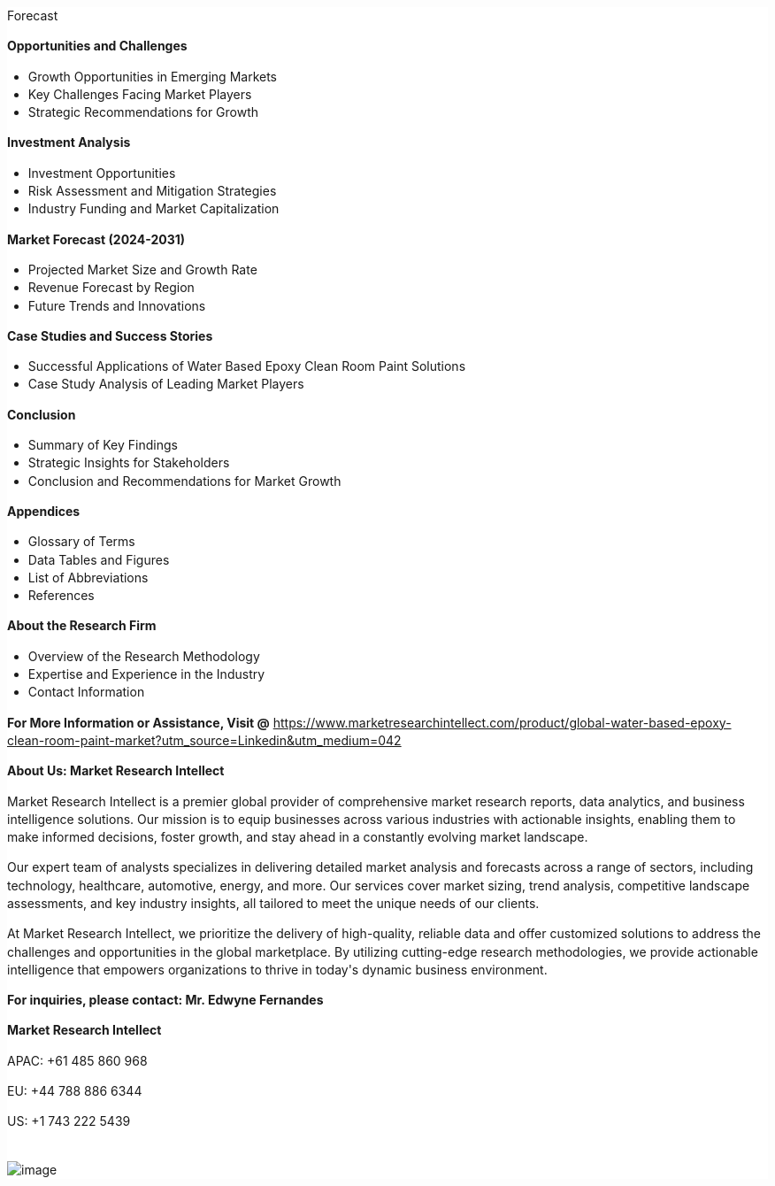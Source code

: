 Forecast</li></ul><p><strong>Opportunities and Challenges</strong></p><ul><li>Growth Opportunities in Emerging Markets</li><li>Key Challenges Facing Market Players</li><li>Strategic Recommendations for Growth</li></ul><p><strong>Investment Analysis</strong></p><ul><li>Investment Opportunities</li><li>Risk Assessment and Mitigation Strategies</li><li>Industry Funding and Market Capitalization</li></ul><p><strong>Market Forecast (2024-2031)</strong></p><ul><li>Projected Market Size and Growth Rate</li><li>Revenue Forecast by Region</li><li>Future Trends and Innovations</li></ul><p><strong>Case Studies and Success Stories</strong></p><ul><li>Successful Applications of Water Based Epoxy Clean Room Paint Solutions</li><li>Case Study Analysis of Leading Market Players</li></ul><p><strong>Conclusion</strong></p><ul><li>Summary of Key Findings</li><li>Strategic Insights for Stakeholders</li><li>Conclusion and Recommendations for Market Growth</li></ul><p><strong>Appendices</strong></p><ul><li>Glossary of Terms</li><li>Data Tables and Figures</li><li>List of Abbreviations</li><li>References</li></ul><p><strong>About the Research Firm</strong></p><ul><li>Overview of the Research Methodology</li><li>Expertise and Experience in the Industry</li><li>Contact Information</li></ul></div><div class="article-main__content" data-test-id="publishing-text-block"><p><span class="font-[700]"><strong>For More Information or Assistance, Visit @</strong>&nbsp;<a href="https://www.marketresearchintellect.com/product/global-water-based-epoxy-clean-room-paint-market?utm_source=Linkedin&utm_medium=042">https://www.marketresearchintellect.com/product/global-water-based-epoxy-clean-room-paint-market?utm_source=Linkedin&utm_medium=042</a></span></p><p><strong>About Us: Market Research Intellect</strong></p><p>Market Research Intellect is a premier global provider of comprehensive market research reports, data analytics, and business intelligence solutions. Our mission is to equip businesses across various industries with actionable insights, enabling them to make informed decisions, foster growth, and stay ahead in a constantly evolving market landscape.</p><p>Our expert team of analysts specializes in delivering detailed market analysis and forecasts across a range of sectors, including technology, healthcare, automotive, energy, and more. Our services cover market sizing, trend analysis, competitive landscape assessments, and key industry insights, all tailored to meet the unique needs of our clients.</p><p>At Market Research Intellect, we prioritize the delivery of high-quality, reliable data and offer customized solutions to address the challenges and opportunities in the global marketplace. By utilizing cutting-edge research methodologies, we provide actionable intelligence that empowers organizations to thrive in today's dynamic business environment.</p><p><strong>For inquiries, please contact: Mr. Edwyne Fernandes</strong></p><p><strong>Market Research Intellect</strong></p><p>APAC: +61 485 860 968</p><p>EU: +44 788 886 6344</p><p>US: +1 743 222 5439</p></div><div class="article-main__content" data-test-id="publishing-text-block">&nbsp;</div>
![image](https://github.com/user-attachments/assets/98d6d6ea-378f-401c-b84d-85ff8adb97d3)
